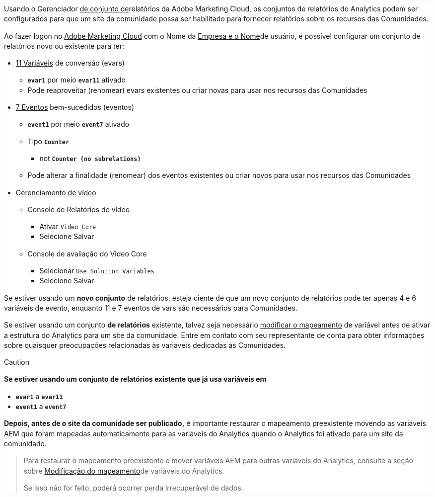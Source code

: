 Usando o Gerenciador [de conjunto de](https://docs.adobe.com/content/help/en/analytics/admin/manage-report-suites/new-report-suite/new-report-suite.html)relatórios da Adobe Marketing Cloud, os conjuntos de relatórios do Analytics podem ser configurados para que um site da comunidade possa ser habilitado para fornecer relatórios sobre os recursos das Comunidades.

Ao fazer logon no [Adobe Marketing Cloud](https://docs.adobe.com/content/help/en/analytics/analyze/analysis-workspace/home.html) com o Nome da [Empresa e o Nome](analytics.md#prerequisites)de usuário, é possível configurar um conjunto de relatórios novo ou existente para ter:

* [11 Variáveis](https://docs.adobe.com/content/help/en/analytics/admin/admin-tools/conversion-variables/conversion-var-admin.html) de conversão (evars)

   * **`evar1`** por meio **`evar11`** ativado
   * Pode reaproveitar (renomear) evars existentes ou criar novas para usar nos recursos das Comunidades

* [7 Eventos](https://docs.adobe.com/content/help/en/analytics/admin/admin-tools/success-events/success-event.html) bem-sucedidos (eventos)

   * **`event1`** por meio **`event7`** ativado
   * Tipo **`Counter`**

      * not **`Counter (no subrelations)`**
   * Pode alterar a finalidade (renomear) dos eventos existentes ou criar novos para usar nos recursos das Comunidades


* [Gerenciamento de vídeo](https://docs.adobe.com/content/help/en/media-analytics/using/media-overview.html)

   * Console de Relatórios de vídeo

      * Ativar `Video Core`
      * Selecione Salvar
   * Console de avaliação do Video Core

      * Selecionar `Use Solution Variables`
      * Selecione Salvar


Se estiver usando um **novo conjunto** de relatórios, esteja ciente de que um novo conjunto de relatórios pode ter apenas 4 e 6 variáveis de evento, enquanto 11 e 7 eventos de vars são necessários para Comunidades.

Se estiver usando um conjunto **de relatórios** existente, talvez seja necessário [modificar o mapeamento](#modifying-analytics-variable-mapping) de variável antes de ativar a estrutura do Analytics para um site da comunidade. Entre em contato com seu representante de conta para obter informações sobre quaisquer preocupações relacionadas às variáveis dedicadas às Comunidades.

>[!CAUTION]
>
>**Se estiver usando um conjunto de relatórios existente que já usa variáveis em**
>
>* **`evar1`** a **`evar11`**
>* **`event1`** a **`event7`**

>
>
**Depois, antes de o site da comunidade ser publicado,** é importante restaurar o mapeamento preexistente movendo as variáveis AEM que foram mapeadas automaticamente para as variáveis do Analytics quando o Analytics foi ativado para um site da comunidade.
>
>Para restaurar o mapeamento preexistente e mover variáveis AEM para outras variáveis do Analytics, consulte a seção sobre [Modificação do mapeamento](#modifying-analytics-variable-mapping)de variáveis do Analytics.
>
>Se isso não for feito, poderá ocorrer perda irrecuperável de dados.
